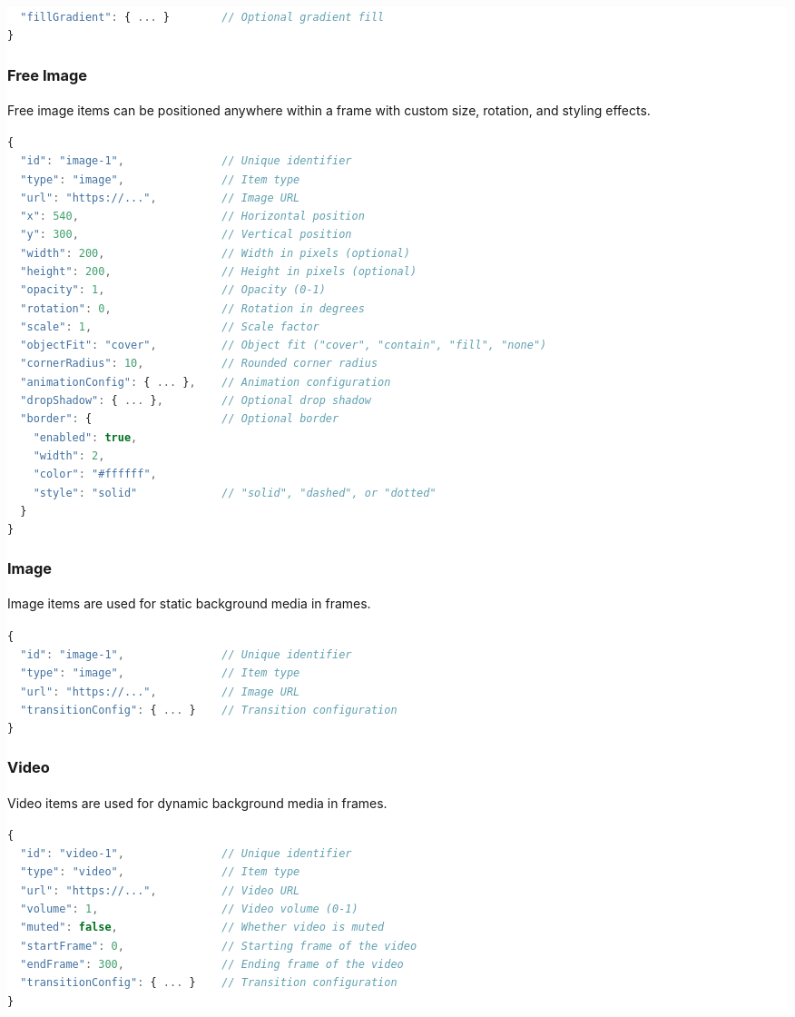 ```javascript
  "fillGradient": { ... }        // Optional gradient fill
}
```

### Free Image

Free image items can be positioned anywhere within a frame with custom size, rotation, and styling effects.

```javascript
{
  "id": "image-1",               // Unique identifier
  "type": "image",               // Item type
  "url": "https://...",          // Image URL
  "x": 540,                      // Horizontal position
  "y": 300,                      // Vertical position
  "width": 200,                  // Width in pixels (optional)
  "height": 200,                 // Height in pixels (optional)
  "opacity": 1,                  // Opacity (0-1)
  "rotation": 0,                 // Rotation in degrees
  "scale": 1,                    // Scale factor
  "objectFit": "cover",          // Object fit ("cover", "contain", "fill", "none")
  "cornerRadius": 10,            // Rounded corner radius
  "animationConfig": { ... },    // Animation configuration
  "dropShadow": { ... },         // Optional drop shadow
  "border": {                    // Optional border
    "enabled": true,
    "width": 2,
    "color": "#ffffff",
    "style": "solid"             // "solid", "dashed", or "dotted"
  }
}
```

### Image

Image items are used for static background media in frames.

```javascript
{
  "id": "image-1",               // Unique identifier
  "type": "image",               // Item type
  "url": "https://...",          // Image URL
  "transitionConfig": { ... }    // Transition configuration
}
```

### Video

Video items are used for dynamic background media in frames.

```javascript
{
  "id": "video-1",               // Unique identifier
  "type": "video",               // Item type
  "url": "https://...",          // Video URL
  "volume": 1,                   // Video volume (0-1)
  "muted": false,                // Whether video is muted
  "startFrame": 0,               // Starting frame of the video
  "endFrame": 300,               // Ending frame of the video
  "transitionConfig": { ... }    // Transition configuration
}
```
